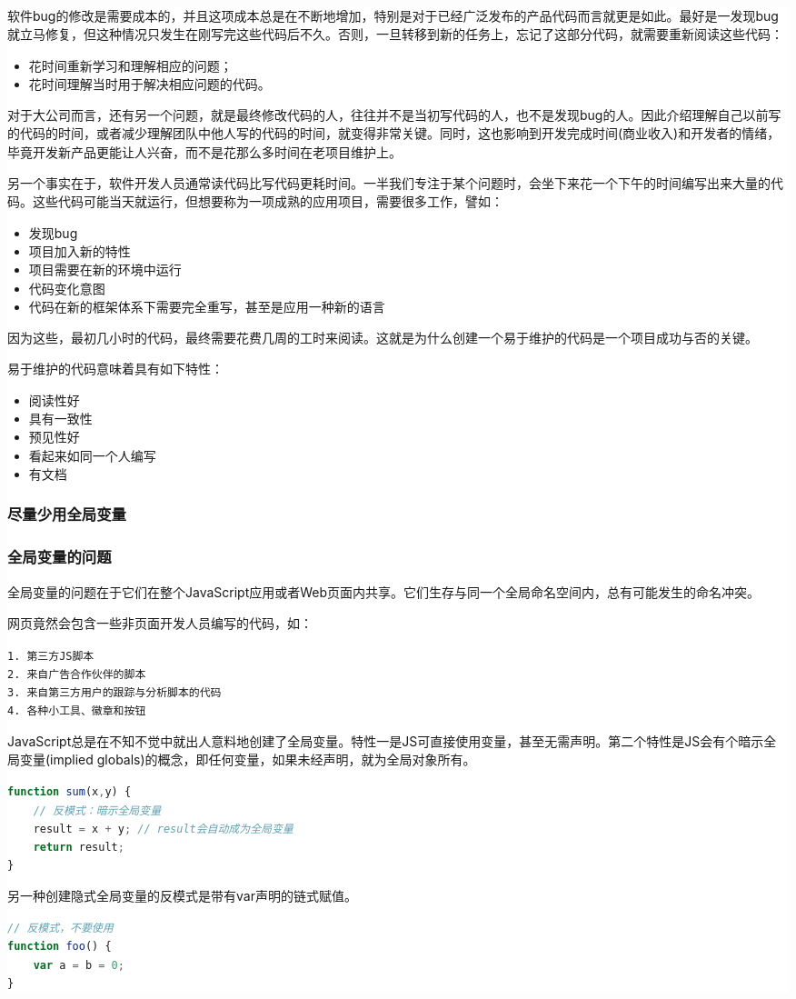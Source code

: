 软件bug的修改是需要成本的，并且这项成本总是在不断地增加，特别是对于已经广泛发布的产品代码而言就更是如此。最好是一发现bug就立马修复，但这种情况只发生在刚写完这些代码后不久。否则，一旦转移到新的任务上，忘记了这部分代码，就需要重新阅读这些代码：

- 花时间重新学习和理解相应的问题；
- 花时间理解当时用于解决相应问题的代码。

对于大公司而言，还有另一个问题，就是最终修改代码的人，往往并不是当初写代码的人，也不是发现bug的人。因此介绍理解自己以前写的代码的时间，或者减少理解团队中他人写的代码的时间，就变得非常关键。同时，这也影响到开发完成时间(商业收入)和开发者的情绪，毕竟开发新产品更能让人兴奋，而不是花那么多时间在老项目维护上。

另一个事实在于，软件开发人员通常读代码比写代码更耗时间。一半我们专注于某个问题时，会坐下来花一个下午的时间编写出来大量的代码。这些代码可能当天就运行，但想要称为一项成熟的应用项目，需要很多工作，譬如：

- 发现bug
- 项目加入新的特性
- 项目需要在新的环境中运行
- 代码变化意图
- 代码在新的框架体系下需要完全重写，甚至是应用一种新的语言

因为这些，最初几小时的代码，最终需要花费几周的工时来阅读。这就是为什么创建一个易于维护的代码是一个项目成功与否的关键。

易于维护的代码意味着具有如下特性：

- 阅读性好
- 具有一致性
- 预见性好
- 看起来如同一个人编写
- 有文档

### 尽量少用全局变量

### 全局变量的问题

全局变量的问题在于它们在整个JavaScript应用或者Web页面内共享。它们生存与同一个全局命名空间内，总有可能发生的命名冲突。

网页竟然会包含一些非页面开发人员编写的代码，如：

    1. 第三方JS脚本
    2. 来自广告合作伙伴的脚本
    3. 来自第三方用户的跟踪与分析脚本的代码
    4. 各种小工具、徽章和按钮

JavaScript总是在不知不觉中就出人意料地创建了全局变量。特性一是JS可直接使用变量，甚至无需声明。第二个特性是JS会有个暗示全局变量(implied globals)的概念，即任何变量，如果未经声明，就为全局对象所有。

```javascript
function sum(x,y) {
    // 反模式：暗示全局变量
    result = x + y; // result会自动成为全局变量
    return result;
}
```

另一种创建隐式全局变量的反模式是带有var声明的链式赋值。

```javascript
// 反模式，不要使用
function foo() {
    var a = b = 0;
}
```
